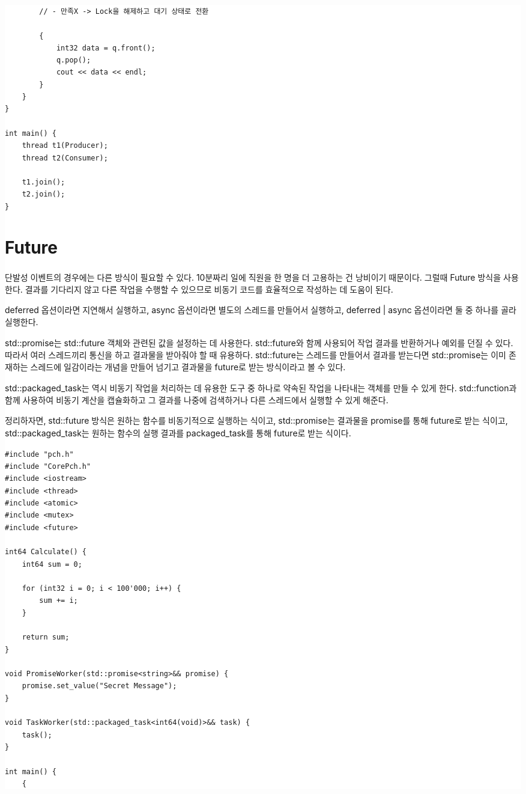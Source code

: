 ```
		// - 만족X -> Lock을 해제하고 대기 상태로 전환
		
		{
			int32 data = q.front();
			q.pop();
			cout << data << endl;
		}
	}
}

int main() {
	thread t1(Producer);
	thread t2(Consumer);

	t1.join();
	t2.join();
}
```

# Future
단발성 이벤트의 경우에는 다른 방식이 필요할 수 있다. 10분짜리 일에 직원을 한 명을 더 고용하는 건 낭비이기 때문이다. 그럴때 Future 방식을 사용한다. 결과를 기다리지 않고 다른 작업을 수행할 수 있으므로 비동기 코드를 효율적으로 작성하는 데 도움이 된다.

deferred 옵션이라면 지연해서 실행하고, async 옵션이라면 별도의 스레드를 만들어서 실행하고, deferred | async 옵션이라면 둘 중 하나를 골라 실행한다.

std::promise는 std::future 객체와 관련된 값을 설정하는 데 사용한다. std::future와 함께 사용되어 작업 결과를 반환하거나 예외를 던질 수 있다. 따라서 여러 스레드끼리 통신을 하고 결과물을 받아줘야 할 때 유용하다. std::future는 스레드를 만들어서 결과를 받는다면 std::promise는 이미 존재하는 스레드에 일감이라는 개념을 만들어 넘기고 결과물을 future로 받는 방식이라고 볼 수 있다.

std::packaged_task는 역시 비동기 작업을 처리하는 데 유용한 도구 중 하나로 약속된 작업을 나타내는 객체를 만들 수 있게 한다. std::function과 함께 사용하여 비동기 계산을 캡슐화하고 그 결과를 나중에 검색하거나 다른 스레드에서 실행할 수 있게 해준다.

정리하자면, std::future 방식은 원하는 함수를 비동기적으로 실행하는 식이고, std::promise는 결과물을 promise를 통해 future로 받는 식이고, std::packaged_task는 원하는 함수의 실행 결과를 packaged_task를 통해 future로 받는 식이다.

```
#include "pch.h"
#include "CorePch.h"
#include <iostream>
#include <thread>
#include <atomic>
#include <mutex>
#include <future>

int64 Calculate() {
	int64 sum = 0;

	for (int32 i = 0; i < 100'000; i++) {
		sum += i;
	}

	return sum;
}

void PromiseWorker(std::promise<string>&& promise) {
	promise.set_value("Secret Message");
}

void TaskWorker(std::packaged_task<int64(void)>&& task) {
	task();
}

int main() {
	{
```